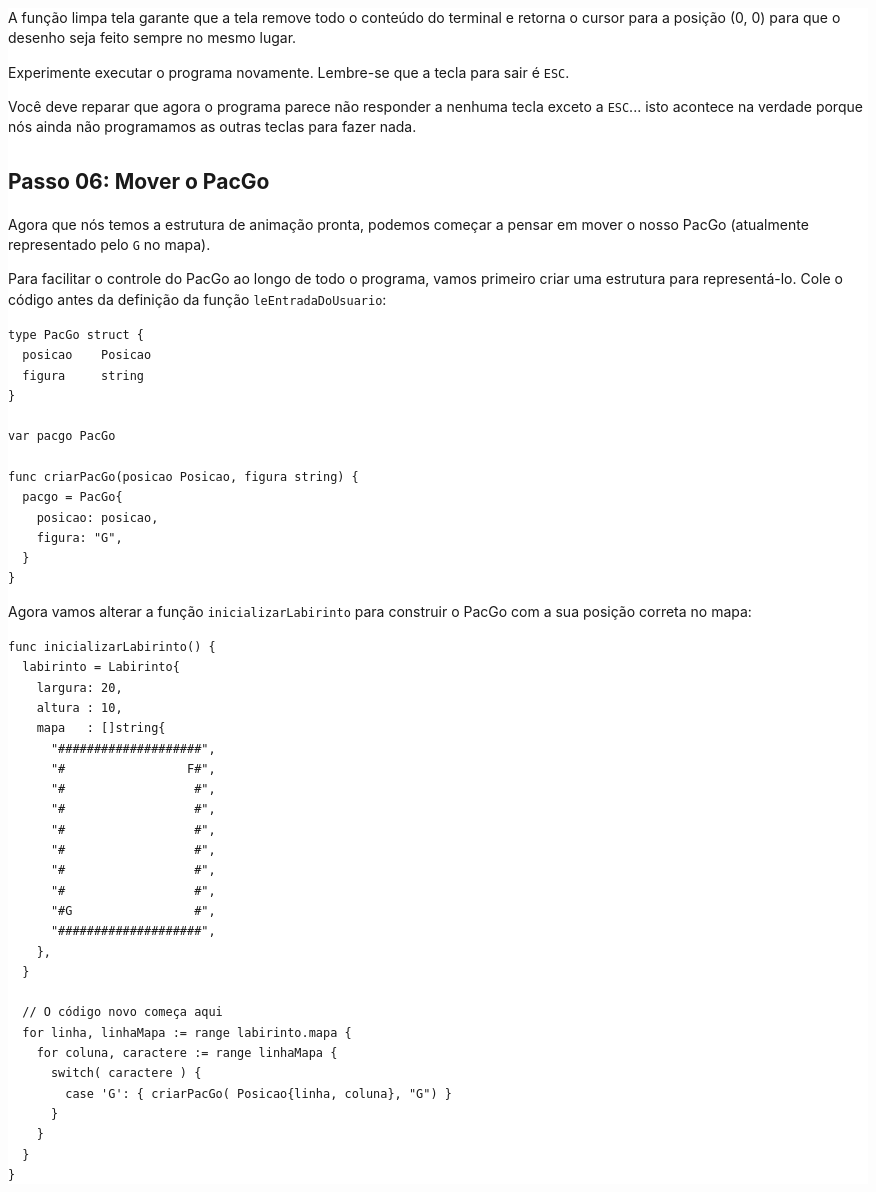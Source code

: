 A função limpa tela garante que a tela remove todo o conteúdo do terminal e retorna o cursor para a posição (0, 0) para que o desenho seja feito sempre no mesmo lugar.

Experimente executar o programa novamente. Lembre-se que a tecla para sair é `ESC`.

Você deve reparar que agora o programa parece não responder a nenhuma tecla exceto a `ESC`... isto acontece na verdade porque nós ainda não programamos as outras teclas para fazer nada.

## Passo 06: Mover o PacGo

Agora que nós temos a estrutura de animação pronta, podemos começar a pensar em mover o nosso PacGo (atualmente representado pelo `G` no mapa).

Para facilitar o controle do PacGo ao longo de todo o programa, vamos primeiro criar uma estrutura para representá-lo. Cole o código antes da definição da função `leEntradaDoUsuario`:

```
type PacGo struct {
  posicao    Posicao
  figura     string
}

var pacgo PacGo

func criarPacGo(posicao Posicao, figura string) {
  pacgo = PacGo{
    posicao: posicao,
    figura: "G",
  }
}
```

Agora vamos alterar a função `inicializarLabirinto` para construir o PacGo com a sua posição correta no mapa:

```
func inicializarLabirinto() {
  labirinto = Labirinto{
    largura: 20,
    altura : 10,
    mapa   : []string{
      "####################",
      "#                 F#",
      "#                  #",
      "#                  #",
      "#                  #",
      "#                  #",
      "#                  #",
      "#                  #",
      "#G                 #",
      "####################",
    },
  }

  // O código novo começa aqui
  for linha, linhaMapa := range labirinto.mapa {
    for coluna, caractere := range linhaMapa {
      switch( caractere ) {
        case 'G': { criarPacGo( Posicao{linha, coluna}, "G") }
      }
    }
  }
}
```

